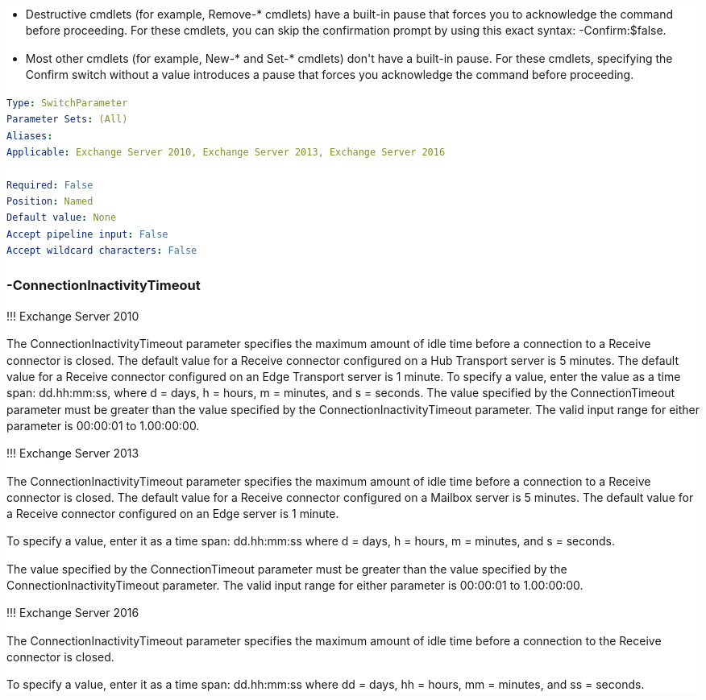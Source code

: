 - Destructive cmdlets (for example, Remove-\* cmdlets) have a built-in pause that forces you to acknowledge the command before proceeding. For these cmdlets, you can skip the confirmation prompt by using this exact syntax: -Confirm:$false.

- Most other cmdlets (for example, New-\* and Set-\* cmdlets) don't have a built-in pause. For these cmdlets, specifying the Confirm switch without a value introduces a pause that forces you acknowledge the command before proceeding.

```yaml
Type: SwitchParameter
Parameter Sets: (All)
Aliases:
Applicable: Exchange Server 2010, Exchange Server 2013, Exchange Server 2016

Required: False
Position: Named
Default value: None
Accept pipeline input: False
Accept wildcard characters: False
```

### -ConnectionInactivityTimeout
!!! Exchange Server 2010

The ConnectionInactivityTimeout parameter specifies the maximum amount of idle time before a connection to a Receive connector is closed. The default value for a Receive connector configured on a Hub Transport server is 5 minutes. The default value for a Receive connector configured on an Edge Transport server is 1 minute. To specify a value, enter the value as a time span: dd.hh:mm:ss, where d = days, h = hours, m = minutes, and s = seconds. The value specified by the ConnectionTimeout parameter must be greater than the value specified by the ConnectionInactivityTimeout parameter. The valid input range for either parameter is 00:00:01 to 1.00:00:00.



!!! Exchange Server 2013

The ConnectionInactivityTimeout parameter specifies the maximum amount of idle time before a connection to a Receive connector is closed. The default value for a Receive connector configured on a Mailbox server is 5 minutes. The default value for a Receive connector configured on an Edge server is 1 minute.

To specify a value, enter it as a time span: dd.hh:mm:ss where d = days, h = hours, m = minutes, and s = seconds.

The value specified by the ConnectionTimeout parameter must be greater than the value specified by the ConnectionInactivityTimeout parameter. The valid input range for either parameter is 00:00:01 to 1.00:00:00.



!!! Exchange Server 2016

The ConnectionInactivityTimeout parameter specifies the maximum amount of idle time before a connection to the Receive connector is closed.

To specify a value, enter it as a time span: dd.hh:mm:ss where dd = days, hh = hours, mm = minutes, and ss = seconds.
